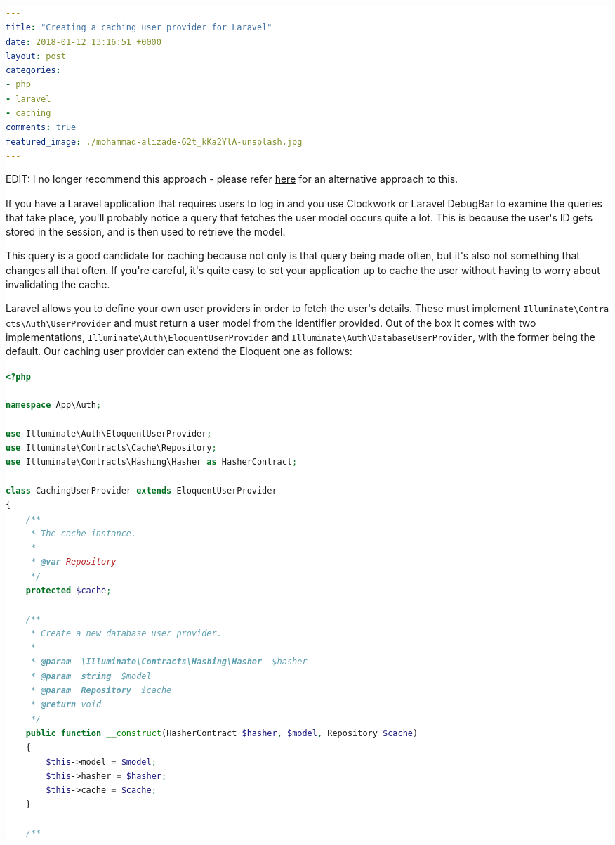 ```yaml
---
title: "Creating a caching user provider for Laravel"
date: 2018-01-12 13:16:51 +0000
layout: post
categories:
- php
- laravel
- caching
comments: true
featured_image: ./mohammad-alizade-62t_kKa2YlA-unsplash.jpg
---
```


EDIT: I no longer recommend this approach - please refer [here](https://matthewdaly.co.uk/blog/2020/03/11/caching-the-laravel-user-provider-with-a-decorator/) for an alternative approach to this.

If you have a Laravel application that requires users to log in and you use Clockwork or Laravel DebugBar to examine the queries that take place, you'll probably notice a query that fetches the user model occurs quite a lot. This is because the user's ID gets stored in the session, and is then used to retrieve the model.

This query is a good candidate for caching because not only is that query being made often, but it's also not something that changes all that often. If you're careful, it's quite easy to set your application up to cache the user without having to worry about invalidating the cache.

Laravel allows you to define your own user providers in order to fetch the user's details. These must implement `Illuminate\Contracts\Auth\UserProvider` and must return a user model from the identifier provided. Out of the box it comes with two implementations, `Illuminate\Auth\EloquentUserProvider` and `Illuminate\Auth\DatabaseUserProvider`, with the former being the default. Our caching user provider can extend the Eloquent one as follows:

```php
<?php

namespace App\Auth;

use Illuminate\Auth\EloquentUserProvider;
use Illuminate\Contracts\Cache\Repository;
use Illuminate\Contracts\Hashing\Hasher as HasherContract;

class CachingUserProvider extends EloquentUserProvider
{
    /**
     * The cache instance.
     *
     * @var Repository
     */
    protected $cache;

    /**
     * Create a new database user provider.
     *
     * @param  \Illuminate\Contracts\Hashing\Hasher  $hasher
     * @param  string  $model
     * @param  Repository  $cache
     * @return void
     */
    public function __construct(HasherContract $hasher, $model, Repository $cache)
    {
        $this->model = $model;
        $this->hasher = $hasher;
        $this->cache = $cache;
    }

    /**
```